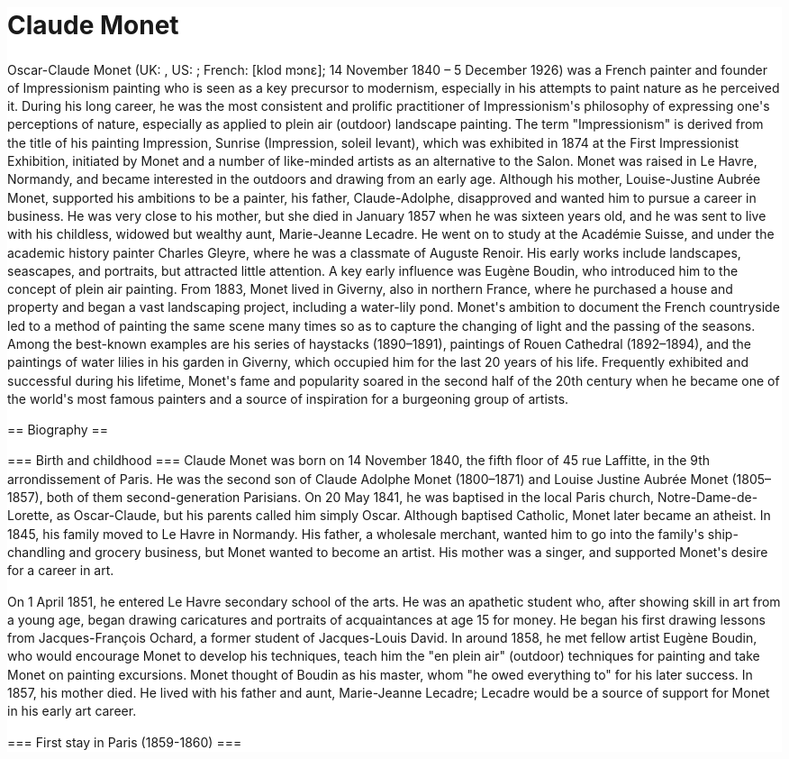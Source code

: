 # Claude Monet

Oscar-Claude Monet (UK: , US: ; French: [klod mɔnɛ]; 14 November 1840 – 5 December 1926) was a French painter and founder of Impressionism painting who is seen as a key precursor to modernism, especially in his attempts to paint nature as he perceived it. During his long career, he was the most consistent and prolific practitioner of Impressionism's philosophy of expressing one's perceptions of nature, especially as applied to plein air (outdoor) landscape painting. The term "Impressionism" is derived from the title of his painting Impression, Sunrise (Impression, soleil levant), which was exhibited in 1874 at the First Impressionist Exhibition, initiated by Monet and a number of like-minded artists as an alternative to the Salon.
Monet was raised in Le Havre, Normandy, and became interested in the outdoors and drawing from an early age. Although his mother, Louise-Justine Aubrée Monet, supported his ambitions to be a painter, his father, Claude-Adolphe, disapproved and wanted him to pursue a career in business. He was very close to his mother, but she died in January 1857 when he was sixteen years old, and he was sent to live with his childless, widowed but wealthy aunt, Marie-Jeanne Lecadre. He went on to study at the Académie Suisse, and under the academic history painter Charles Gleyre, where he was a classmate of Auguste Renoir. His early works include landscapes, seascapes, and portraits, but attracted little attention. A key early influence was Eugène Boudin, who introduced him to the concept of plein air painting. From 1883, Monet lived in Giverny, also in northern France, where he purchased a house and property and began a vast landscaping project, including a water-lily pond.
Monet's ambition to document the French countryside led to a method of painting the same scene many times so as to capture the changing of light and the passing of the seasons. Among the best-known examples are his series of haystacks (1890–1891), paintings of Rouen Cathedral (1892–1894), and the paintings of water lilies in his garden in Giverny, which occupied him for the last 20 years of his life. Frequently exhibited and successful during his lifetime, Monet's fame and popularity soared in the second half of the 20th century when he became one of the world's most famous painters and a source of inspiration for a burgeoning group of artists.


== Biography ==


=== Birth and childhood ===
Claude Monet was born on 14 November 1840, the fifth floor of 45 rue Laffitte, in the 9th arrondissement of Paris. He was the second son of Claude Adolphe Monet (1800–1871) and Louise Justine Aubrée Monet (1805–1857), both of them second-generation Parisians. On 20 May 1841, he was baptised in the local Paris church, Notre-Dame-de-Lorette, as Oscar-Claude, but his parents called him simply Oscar. Although baptised Catholic, Monet later became an atheist. In 1845, his family moved to Le Havre in Normandy. His father, a wholesale merchant, wanted him to go into the family's ship-chandling and grocery business, but Monet wanted to become an artist. His mother was a singer, and supported Monet's desire for a career in art.

On 1 April 1851, he entered Le Havre secondary school of the arts. He was an apathetic student who, after showing skill in art from a young age, began drawing caricatures and portraits of acquaintances at age 15 for money. He began his first drawing lessons from Jacques-François Ochard, a former student of Jacques-Louis David. In around 1858, he met fellow artist Eugène Boudin, who would encourage Monet to develop his techniques, teach him the "en plein air" (outdoor) techniques for painting and take Monet on painting excursions. Monet thought of Boudin as his master, whom "he owed everything to" for his later success. In 1857, his mother died. He lived with his father and aunt, Marie-Jeanne Lecadre; Lecadre would be a source of support for Monet in his early art career.


=== First stay in Paris (1859-1860) ===